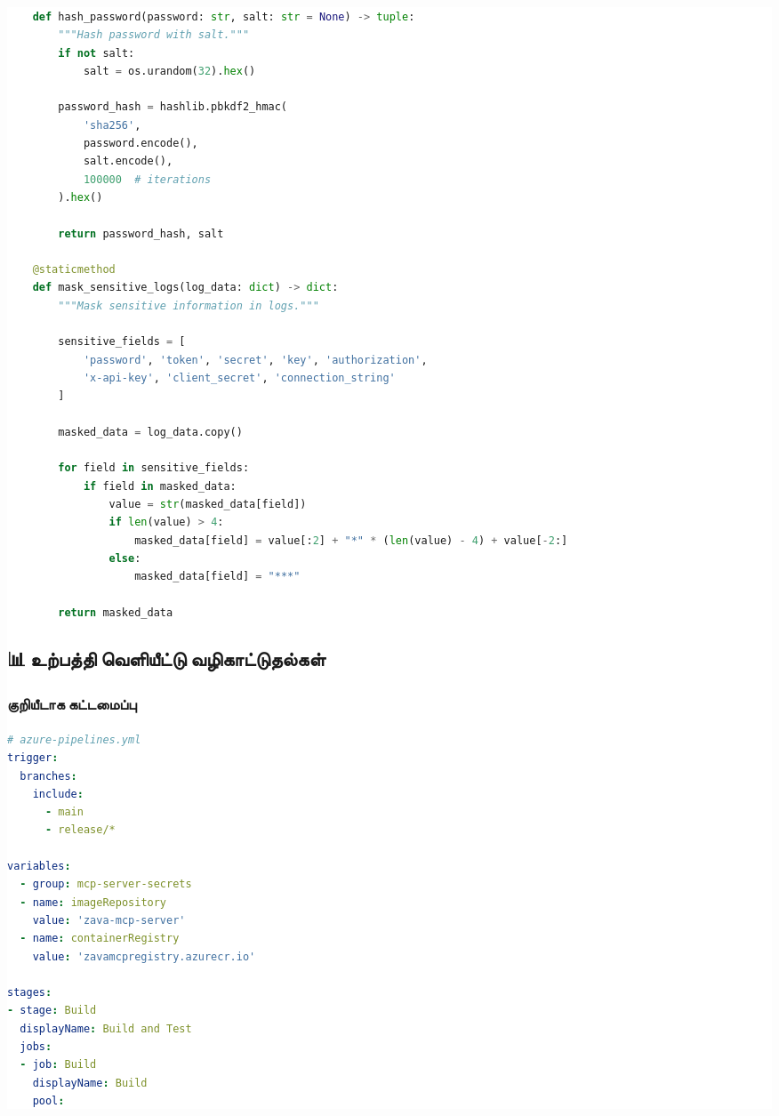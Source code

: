 ```python
    def hash_password(password: str, salt: str = None) -> tuple:
        """Hash password with salt."""
        if not salt:
            salt = os.urandom(32).hex()
        
        password_hash = hashlib.pbkdf2_hmac(
            'sha256',
            password.encode(),
            salt.encode(),
            100000  # iterations
        ).hex()
        
        return password_hash, salt
    
    @staticmethod
    def mask_sensitive_logs(log_data: dict) -> dict:
        """Mask sensitive information in logs."""
        
        sensitive_fields = [
            'password', 'token', 'secret', 'key', 'authorization',
            'x-api-key', 'client_secret', 'connection_string'
        ]
        
        masked_data = log_data.copy()
        
        for field in sensitive_fields:
            if field in masked_data:
                value = str(masked_data[field])
                if len(value) > 4:
                    masked_data[field] = value[:2] + "*" * (len(value) - 4) + value[-2:]
                else:
                    masked_data[field] = "***"
        
        return masked_data
```
  

## 📊 உற்பத்தி வெளியீட்டு வழிகாட்டுதல்கள்

### குறியீடாக கட்டமைப்பு

```yaml
# azure-pipelines.yml
trigger:
  branches:
    include:
      - main
      - release/*

variables:
  - group: mcp-server-secrets
  - name: imageRepository
    value: 'zava-mcp-server'
  - name: containerRegistry
    value: 'zavamcpregistry.azurecr.io'

stages:
- stage: Build
  displayName: Build and Test
  jobs:
  - job: Build
    displayName: Build
    pool:
```